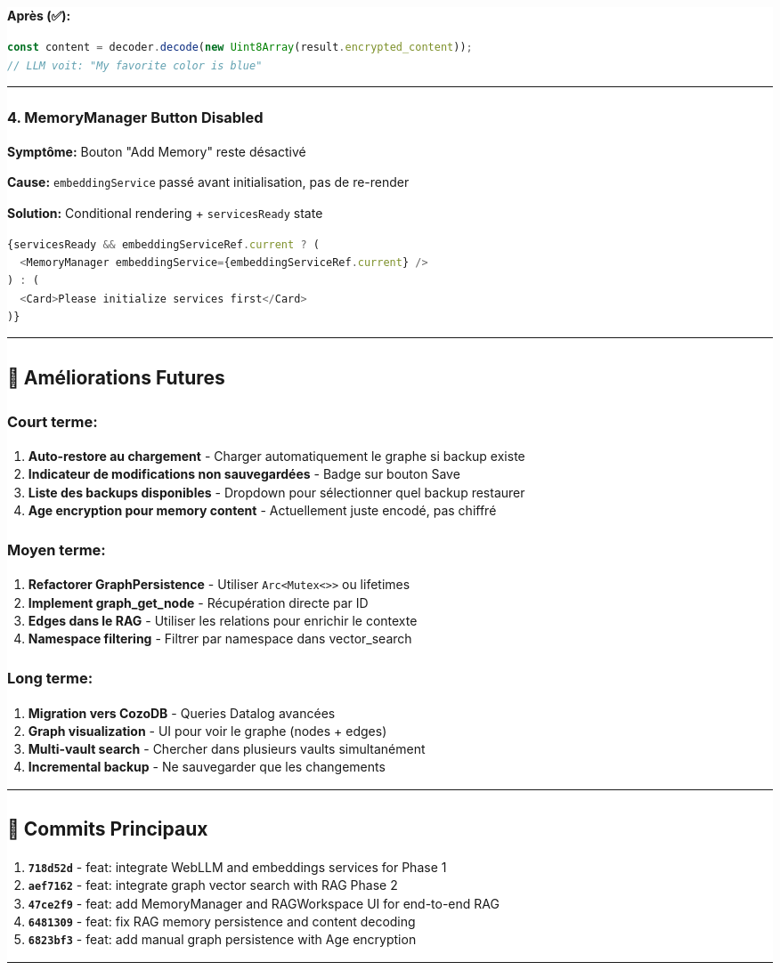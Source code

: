 **Après (✅):**
```typescript
const content = decoder.decode(new Uint8Array(result.encrypted_content));
// LLM voit: "My favorite color is blue"
```

---

### 4. **MemoryManager Button Disabled**

**Symptôme:** Bouton "Add Memory" reste désactivé

**Cause:** `embeddingService` passé avant initialisation, pas de re-render

**Solution:** Conditional rendering + `servicesReady` state
```typescript
{servicesReady && embeddingServiceRef.current ? (
  <MemoryManager embeddingService={embeddingServiceRef.current} />
) : (
  <Card>Please initialize services first</Card>
)}
```

---

## 🔮 Améliorations Futures

### Court terme:
1. **Auto-restore au chargement** - Charger automatiquement le graphe si backup existe
2. **Indicateur de modifications non sauvegardées** - Badge sur bouton Save
3. **Liste des backups disponibles** - Dropdown pour sélectionner quel backup restaurer
4. **Age encryption pour memory content** - Actuellement juste encodé, pas chiffré

### Moyen terme:
1. **Refactorer GraphPersistence** - Utiliser `Arc<Mutex<>>` ou lifetimes
2. **Implement graph_get_node** - Récupération directe par ID
3. **Edges dans le RAG** - Utiliser les relations pour enrichir le contexte
4. **Namespace filtering** - Filtrer par namespace dans vector_search

### Long terme:
1. **Migration vers CozoDB** - Queries Datalog avancées
2. **Graph visualization** - UI pour voir le graphe (nodes + edges)
3. **Multi-vault search** - Chercher dans plusieurs vaults simultanément
4. **Incremental backup** - Ne sauvegarder que les changements

---

## 📝 Commits Principaux

1. **`718d52d`** - feat: integrate WebLLM and embeddings services for Phase 1
2. **`aef7162`** - feat: integrate graph vector search with RAG Phase 2
3. **`47ce2f9`** - feat: add MemoryManager and RAGWorkspace UI for end-to-end RAG
4. **`6481309`** - feat: fix RAG memory persistence and content decoding
5. **`6823bf3`** - feat: add manual graph persistence with Age encryption

---